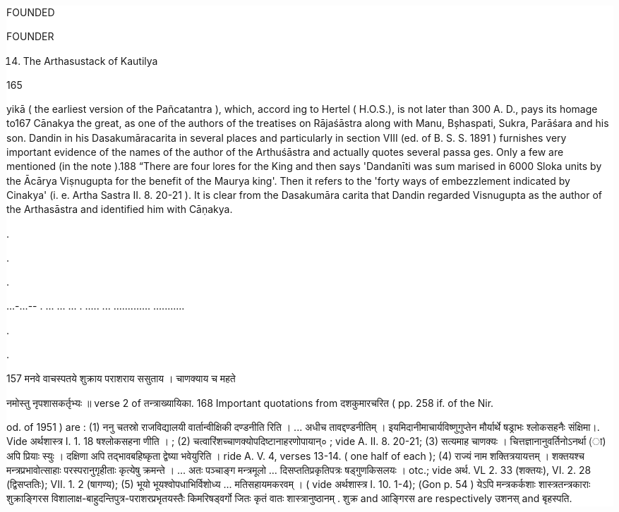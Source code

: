 FOUNDED 

FOUNDER 

14. The Arthasustack of Kautilya 

165 

yikā ( the earliest version of the Pañcatantra ), which, accord ing to Hertel ( H.O.S.), is not later than 300 A. D., pays its homage to167 Cānakya the great, as one of the authors of the treatises on Rājaśāstra along with Manu, Bșhaspati, Sukra, Parāśara and his son. Dandin in his Dasakumāracarita in several places and particularly in section VIII (ed. of B. S. S. 1891 ) furnishes very important evidence of the names of the author of the Arthuśāstra and actually quotes several passa ges. Only a few are mentioned (in the note ).188 “There are four lores for the King and then says 'Dandanīti was sum marised in 6000 Sloka units by the Ācārya Viṣnugupta for the benefit of the Maurya king'. Then it refers to the 'forty ways of embezzlement indicated by Cinakya' (i. e. Artha Sastra II. 8. 20-21 ). It is clear from the Dasakumāra carita that Dandin regarded Visnugupta as the author of the Arthasāstra and identified him with Cāṇakya. 





 





. 

. 

. 



 





 













...-...-- . ... ... ... . ..... ... ............. ........... 

. 

. 

157 मनवे वाचस्पतये शुक्राय पराशराय ससुताय । चाणक्याय च महते 

नमोस्तु नृपशासकर्तृभ्यः ॥ verse 2 of तन्त्राख्यायिका. 168 Important quotations from दशकुमारचरित ( pp. 258 if. of the Nir. 

od. of 1951 ) are : (1) ननु चतस्रो राजविद्यालयी वार्तान्वीक्षिकी दण्डनीति रिति । ... अधीच तावद्दण्डनीतिम् । इयमिदानीमाचार्यविष्णुगुप्तेन मौर्यार्थे षड्राभः श्लोकसहनैः संक्षिमा।. Vide अर्थशास्त्र I. 1. 18 षश्लोकसहना णीति । ; (2) चत्वारिंशच्चाणक्योपदिष्टानाहरणोपायान्० ; vide A. II. 8. 20-21; (3) सत्यमाह चाणक्यः । चित्तज्ञानानुवर्तिनोऽनर्था (ा) अपि प्रियाः स्युः । दक्षिणा अपि तद्भावबहिष्कृता द्वेष्या भवेयुरिति । ride A. V. 4, verses 13-14. ( one half of each ); (4) राज्यं नाम शक्तित्रयायत्तम् । शक्तयश्च मन्त्रप्रभावोत्साहाः परस्परानुगृहीताः कृत्येषु क्रमन्ते । ... अतः पञ्चाङ्ग मन्त्रमूलो ... दिसप्ततिप्रकृतिपत्रः षड्गुणकिसलयः । otc.; vide अर्थ. VL 2. 33 (शक्तयः), VI. 2. 28 (द्विसप्ततिः); VII. 1. 2 (षागण्य); (5) भूयो भूयश्वोपधाभिर्विशोध्य ... मतिसहायमकरवम् । ( vide अर्थशास्त्र I. 10. 1-4); (Gon p. 54 ) येऽपि मन्त्रकर्कशाः शास्त्रतन्त्रकाराः शुक्राङ्गिरस विशालाक्ष-बाहुदन्तिपुत्र-पराशरप्रभृतयस्तैः किमरिषड्वर्गो जितः कृतं वातः शास्त्रानुष्ठानम् . शुक्र and आङ्गिरस are respectively उशनस् and बृहस्पति. 
